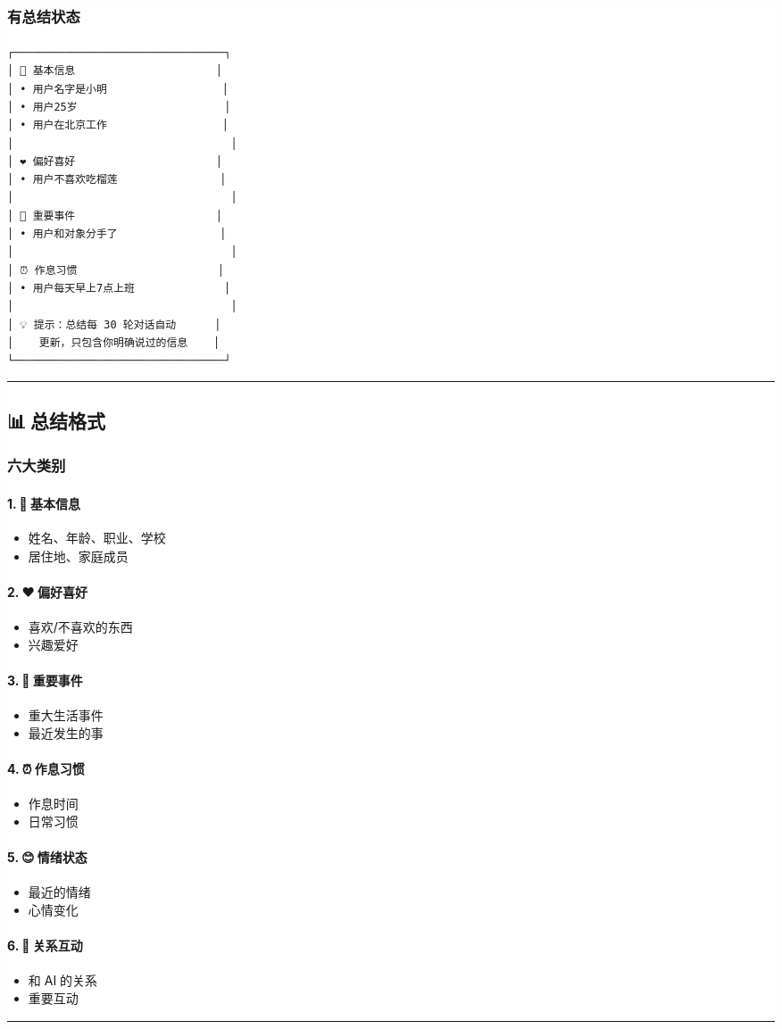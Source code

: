 ### 有总结状态

```
┌─────────────────────────────────┐
│ 📌 基本信息                      │
│ • 用户名字是小明                  │
│ • 用户25岁                       │
│ • 用户在北京工作                  │
│                                  │
│ ❤️ 偏好喜好                      │
│ • 用户不喜欢吃榴莲                │
│                                  │
│ 📅 重要事件                      │
│ • 用户和对象分手了                │
│                                  │
│ ⏰ 作息习惯                      │
│ • 用户每天早上7点上班              │
│                                  │
│ 💡 提示：总结每 30 轮对话自动      │
│    更新，只包含你明确说过的信息    │
└─────────────────────────────────┘
```

---

## 📊 总结格式

### 六大类别

#### 1. 📌 基本信息
- 姓名、年龄、职业、学校
- 居住地、家庭成员

#### 2. ❤️ 偏好喜好
- 喜欢/不喜欢的东西
- 兴趣爱好

#### 3. 📅 重要事件
- 重大生活事件
- 最近发生的事

#### 4. ⏰ 作息习惯
- 作息时间
- 日常习惯

#### 5. 😊 情绪状态
- 最近的情绪
- 心情变化

#### 6. 🤝 关系互动
- 和 AI 的关系
- 重要互动

---
